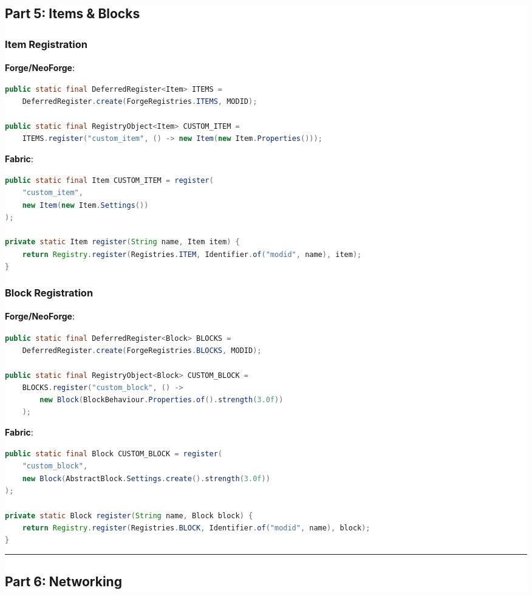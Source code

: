 
## Part 5: Items & Blocks

### Item Registration

**Forge/NeoForge**:
```java
public static final DeferredRegister<Item> ITEMS =
    DeferredRegister.create(ForgeRegistries.ITEMS, MODID);

public static final RegistryObject<Item> CUSTOM_ITEM =
    ITEMS.register("custom_item", () -> new Item(new Item.Properties()));
```

**Fabric**:
```java
public static final Item CUSTOM_ITEM = register(
    "custom_item",
    new Item(new Item.Settings())
);

private static Item register(String name, Item item) {
    return Registry.register(Registries.ITEM, Identifier.of("modid", name), item);
}
```

### Block Registration

**Forge/NeoForge**:
```java
public static final DeferredRegister<Block> BLOCKS =
    DeferredRegister.create(ForgeRegistries.BLOCKS, MODID);

public static final RegistryObject<Block> CUSTOM_BLOCK =
    BLOCKS.register("custom_block", () ->
        new Block(BlockBehaviour.Properties.of().strength(3.0f))
    );
```

**Fabric**:
```java
public static final Block CUSTOM_BLOCK = register(
    "custom_block",
    new Block(AbstractBlock.Settings.create().strength(3.0f))
);

private static Block register(String name, Block block) {
    return Registry.register(Registries.BLOCK, Identifier.of("modid", name), block);
}
```

---

## Part 6: Networking
